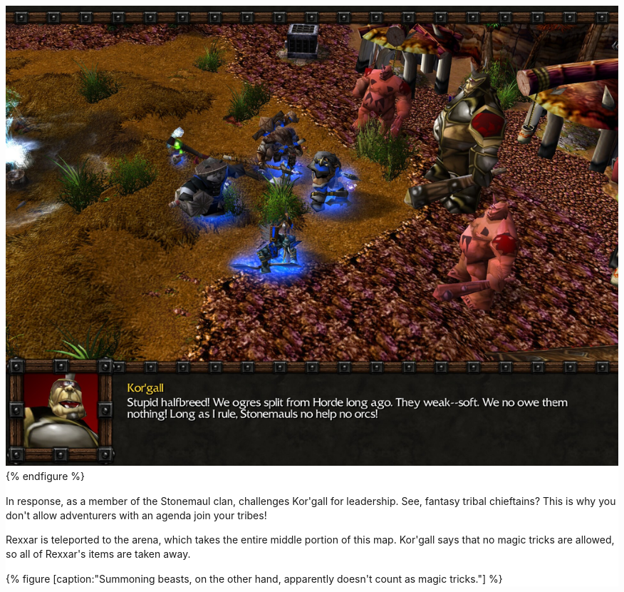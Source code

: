 ![Dustwallow Marsh](/assets/wr/20241005144320_1.jpg)
{% endfigure %}

In response, as a member of the Stonemaul clan, challenges Kor'gall for leadership. See, fantasy tribal chieftains? This is why you don't allow adventurers with an agenda join your tribes!

Rexxar is teleported to the arena, which takes the entire middle portion of this map. Kor'gall says that no magic tricks are allowed, so all of Rexxar's items are taken away.

{% figure [caption:"Summoning beasts, on the other hand, apparently doesn't count as magic tricks."] %}

[^transport]: An orc transport ship that was conveniently placed near two human battleships. Somehow.
[^gates]: I think it's five. I've lost count.
[^spirit_walker]: Spirit walkers are a new tauren support unit added in the expansion.
[^orgrimmar]: Orgrim too. To Thrall, he was a mentor, and he named his capital city, Orgrimmar, in Doomhammer's honor. To the people of the Alliance, he was a ruthless conqueror who nearly brought the whole continent to its knees.
[^bother]: [Or will they?](https://warcraft.wiki.gg/wiki/Tiragarde_Keep) Dun dun duuun!
